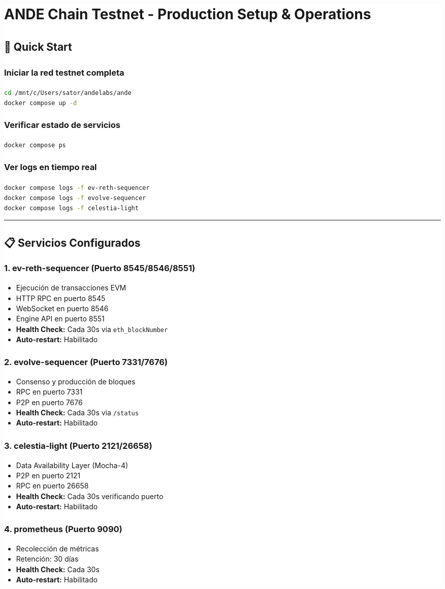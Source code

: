 # ANDE Chain Testnet - Production Setup & Operations

## 🚀 Quick Start

### Iniciar la red testnet completa
```bash
cd /mnt/c/Users/sator/andelabs/ande
docker compose up -d
```

### Verificar estado de servicios
```bash
docker compose ps
```

### Ver logs en tiempo real
```bash
docker compose logs -f ev-reth-sequencer
docker compose logs -f evolve-sequencer
docker compose logs -f celestia-light
```

---

## 📋 Servicios Configurados

### 1. **ev-reth-sequencer** (Puerto 8545/8546/8551)
- Ejecución de transacciones EVM
- HTTP RPC en puerto 8545
- WebSocket en puerto 8546
- Engine API en puerto 8551
- **Health Check:** Cada 30s via `eth_blockNumber`
- **Auto-restart:** Habilitado

### 2. **evolve-sequencer** (Puerto 7331/7676)
- Consenso y producción de bloques
- RPC en puerto 7331
- P2P en puerto 7676
- **Health Check:** Cada 30s via `/status`
- **Auto-restart:** Habilitado

### 3. **celestia-light** (Puerto 2121/26658)
- Data Availability Layer (Mocha-4)
- P2P en puerto 2121
- RPC en puerto 26658
- **Health Check:** Cada 30s verificando puerto
- **Auto-restart:** Habilitado

### 4. **prometheus** (Puerto 9090)
- Recolección de métricas
- Retención: 30 días
- **Health Check:** Cada 30s
- **Auto-restart:** Habilitado
